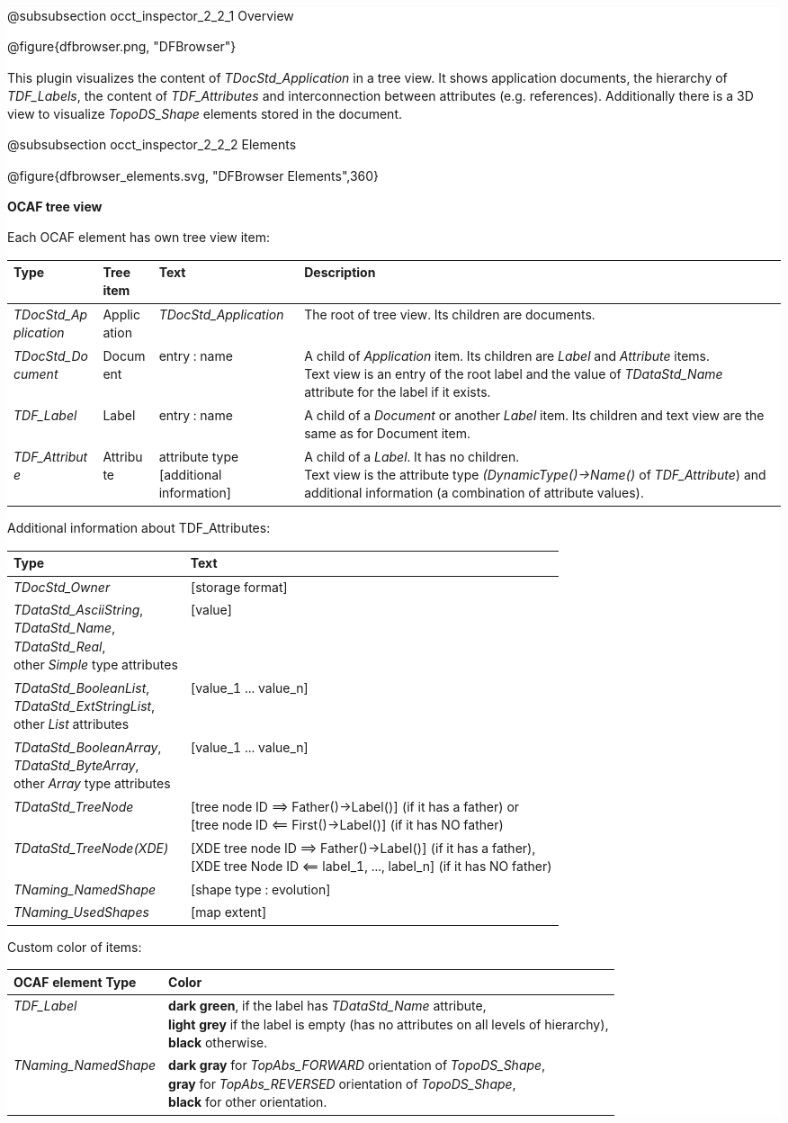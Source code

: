 @subsubsection occt_inspector_2_2_1 Overview

@figure{dfbrowser.png, "DFBrowser"}

This plugin visualizes the content of *TDocStd_Application* in a tree view. It shows application documents, 
the hierarchy of *TDF_Labels*, the content of *TDF_Attributes* and interconnection between attributes (e.g. references).
Additionally there is a 3D view to visualize *TopoDS_Shape* elements stored in the document.

@subsubsection occt_inspector_2_2_2 Elements

@figure{dfbrowser_elements.svg, "DFBrowser Elements",360}

<b>OCAF tree view</b>

Each OCAF element has own tree view item:

| Type | Tree item | Text | Description |
| :----- | :----- | :----- | :----- |
| *TDocStd_Application* | Application | *TDocStd_Application* | The root of tree view. Its children are documents.|
| *TDocStd_Document* | Document | entry : name | A child of *Application* item. Its children are *Label* and *Attribute* items.<br> Text view is an entry of the root label and the value of *TDataStd_Name* attribute for the label if it exists. |
| *TDF_Label* | Label | entry : name | A child of a *Document* or another *Label* item. Its children and text view are the same as for Document item. |
| *TDF_Attribute* | Attribute | attribute type [additional information] | A child of a *Label*. It has no children. <br> Text view is the attribute type *(DynamicType()->Name()* of *TDF_Attribute*) and additional information (a combination of attribute values). |


Additional information about TDF_Attributes:

| Type | Text |
| :----- | :----- |
| *TDocStd_Owner* | [storage format] |
| *TDataStd_AsciiString*,<br> *TDataStd_Name*,<br> *TDataStd_Real*,<br> other *Simple* type attributes | [value] |
| *TDataStd_BooleanList*,<br> *TDataStd_ExtStringList*,<br> other *List* attributes | [value_1 ... value_n] |
| *TDataStd_BooleanArray*,<br> *TDataStd_ByteArray*,<br> other *Array* type attributes | [value_1 ... value_n] |
| *TDataStd_TreeNode* | [tree node ID  ==> Father()->Label()] (if it has a father) or <br> [tree node ID <== First()->Label()] (if it has NO father)|
| *TDataStd_TreeNode(XDE)* | [XDE tree node ID  ==> Father()->Label()] (if it has a father), <br> [XDE tree Node ID <== label_1, ..., label_n] (if it has NO father)|
| *TNaming_NamedShape* | [shape type : evolution] |
| *TNaming_UsedShapes* | [map extent] |


Custom color of items:

| OCAF element Type | Color |
| :----- | :----- |
| *TDF_Label* | <b>dark green</b>, if the label has *TDataStd_Name* attribute, <br><b>light grey</b> if the label is empty (has no attributes on all levels of  hierarchy),<br> <b>black</b> otherwise. |
| *TNaming_NamedShape* | <b>dark gray</b> for *TopAbs_FORWARD* orientation of *TopoDS_Shape*, <br> <b>gray</b> for *TopAbs_REVERSED* orientation of *TopoDS_Shape*, <br> <b>black</b> for other orientation. |

